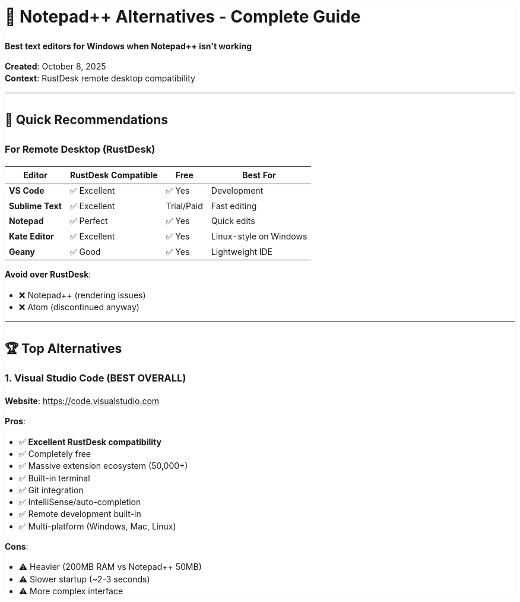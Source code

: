 # 📝 Notepad++ Alternatives - Complete Guide

**Best text editors for Windows when Notepad++ isn't working**

**Created**: October 8, 2025  
**Context**: RustDesk remote desktop compatibility

---

## 🎯 **Quick Recommendations**

### **For Remote Desktop (RustDesk)**

| Editor | RustDesk Compatible | Free | Best For |
|--------|-------------------|------|----------|
| **VS Code** | ✅ Excellent | ✅ Yes | Development |
| **Sublime Text** | ✅ Excellent | Trial/Paid | Fast editing |
| **Notepad** | ✅ Perfect | ✅ Yes | Quick edits |
| **Kate Editor** | ✅ Excellent | ✅ Yes | Linux-style on Windows |
| **Geany** | ✅ Good | ✅ Yes | Lightweight IDE |

**Avoid over RustDesk**:
- ❌ Notepad++ (rendering issues)
- ❌ Atom (discontinued anyway)

---

## 🏆 **Top Alternatives**

### **1. Visual Studio Code** (BEST OVERALL)

**Website**: https://code.visualstudio.com

**Pros**:
- ✅ **Excellent RustDesk compatibility**
- ✅ Completely free
- ✅ Massive extension ecosystem (50,000+)
- ✅ Built-in terminal
- ✅ Git integration
- ✅ IntelliSense/auto-completion
- ✅ Remote development built-in
- ✅ Multi-platform (Windows, Mac, Linux)

**Cons**:
- ⚠️ Heavier (200MB RAM vs Notepad++ 50MB)
- ⚠️ Slower startup (~2-3 seconds)
- ⚠️ More complex interface
